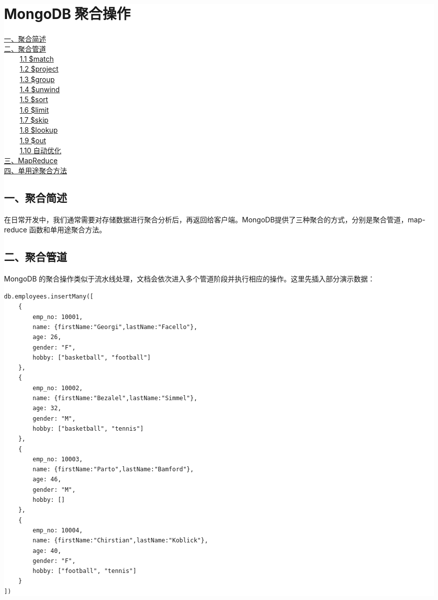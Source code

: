 # MongoDB 聚合操作

<nav>
<a href="#一聚合简述">一、聚合简述</a><br/>
<a href="#二聚合管道">二、聚合管道</a><br/>
&nbsp;&nbsp;&nbsp;&nbsp;&nbsp;&nbsp;&nbsp;&nbsp;<a href="#11-$match">1.1 $match</a><br/>
&nbsp;&nbsp;&nbsp;&nbsp;&nbsp;&nbsp;&nbsp;&nbsp;<a href="#12-$project">1.2 $project</a><br/>
&nbsp;&nbsp;&nbsp;&nbsp;&nbsp;&nbsp;&nbsp;&nbsp;<a href="#13-$group">1.3 $group</a><br/>
&nbsp;&nbsp;&nbsp;&nbsp;&nbsp;&nbsp;&nbsp;&nbsp;<a href="#14-$unwind">1.4 $unwind</a><br/>
&nbsp;&nbsp;&nbsp;&nbsp;&nbsp;&nbsp;&nbsp;&nbsp;<a href="#15-$sort">1.5 $sort</a><br/>
&nbsp;&nbsp;&nbsp;&nbsp;&nbsp;&nbsp;&nbsp;&nbsp;<a href="#16-$limit">1.6 $limit</a><br/>
&nbsp;&nbsp;&nbsp;&nbsp;&nbsp;&nbsp;&nbsp;&nbsp;<a href="#17-$skip">1.7 $skip</a><br/>
&nbsp;&nbsp;&nbsp;&nbsp;&nbsp;&nbsp;&nbsp;&nbsp;<a href="#18-$lookup">1.8 $lookup</a><br/>
&nbsp;&nbsp;&nbsp;&nbsp;&nbsp;&nbsp;&nbsp;&nbsp;<a href="#19-$out">1.9 $out</a><br/>
&nbsp;&nbsp;&nbsp;&nbsp;&nbsp;&nbsp;&nbsp;&nbsp;<a href="#110-自动优化">1.10 自动优化</a><br/>
<a href="#三MapReduce">三、MapReduce</a><br/>
<a href="#四单用途聚合方法">四、单用途聚合方法</a><br/>
</nav>

## 一、聚合简述

在日常开发中，我们通常需要对存储数据进行聚合分析后，再返回给客户端。MongoDB提供了三种聚合的方式，分别是聚合管道，map-reduce 函数和单用途聚合方法。

## 二、聚合管道

MongoDB 的聚合操作类似于流水线处理，文档会依次进入多个管道阶段并执行相应的操作。这里先插入部分演示数据：

```shell
db.employees.insertMany([
    {
        emp_no: 10001,
        name: {firstName:"Georgi",lastName:"Facello"},
        age: 26,
        gender: "F",
        hobby: ["basketball", "football"]
    },
    {
        emp_no: 10002,
        name: {firstName:"Bezalel",lastName:"Simmel"},
        age: 32,
        gender: "M",
        hobby: ["basketball", "tennis"]
    },
    {
        emp_no: 10003,
        name: {firstName:"Parto",lastName:"Bamford"},
        age: 46,
        gender: "M",
        hobby: []
    },
    {
        emp_no: 10004,
        name: {firstName:"Chirstian",lastName:"Koblick"},
        age: 40,
        gender: "F",
        hobby: ["football", "tennis"]
    }
])
```
